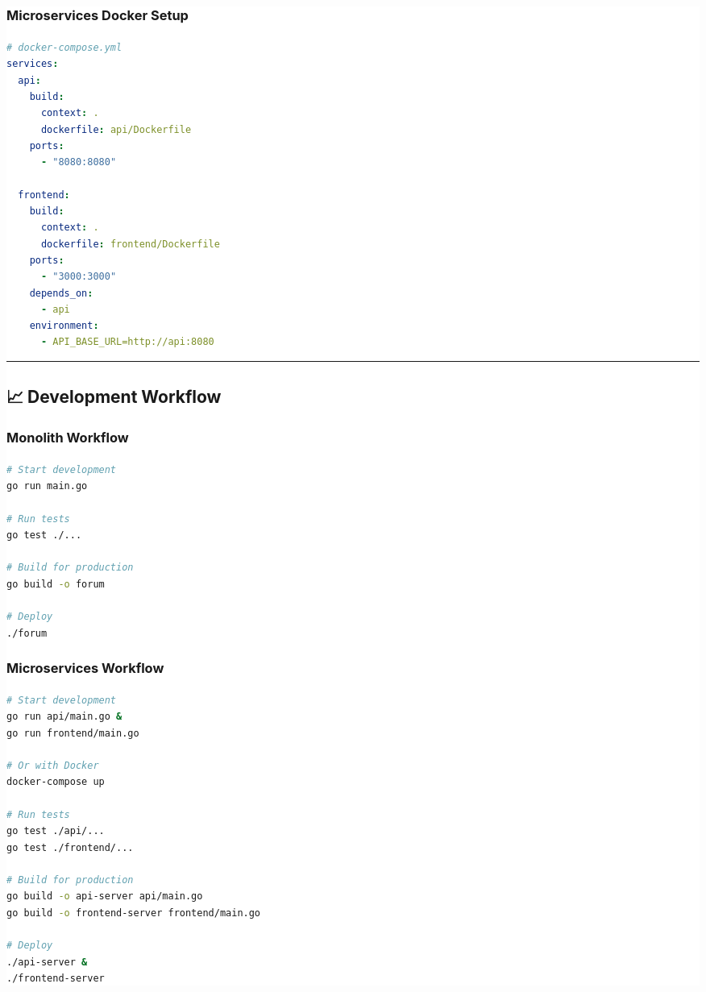 ### Microservices Docker Setup
```yaml
# docker-compose.yml
services:
  api:
    build: 
      context: .
      dockerfile: api/Dockerfile
    ports:
      - "8080:8080"
    
  frontend:
    build:
      context: .
      dockerfile: frontend/Dockerfile
    ports:
      - "3000:3000"
    depends_on:
      - api
    environment:
      - API_BASE_URL=http://api:8080
```

---

## 📈 Development Workflow

### Monolith Workflow
```bash
# Start development
go run main.go

# Run tests
go test ./...

# Build for production
go build -o forum

# Deploy
./forum
```

### Microservices Workflow
```bash
# Start development
go run api/main.go &
go run frontend/main.go

# Or with Docker
docker-compose up

# Run tests
go test ./api/...
go test ./frontend/...

# Build for production
go build -o api-server api/main.go
go build -o frontend-server frontend/main.go

# Deploy
./api-server &
./frontend-server
```
